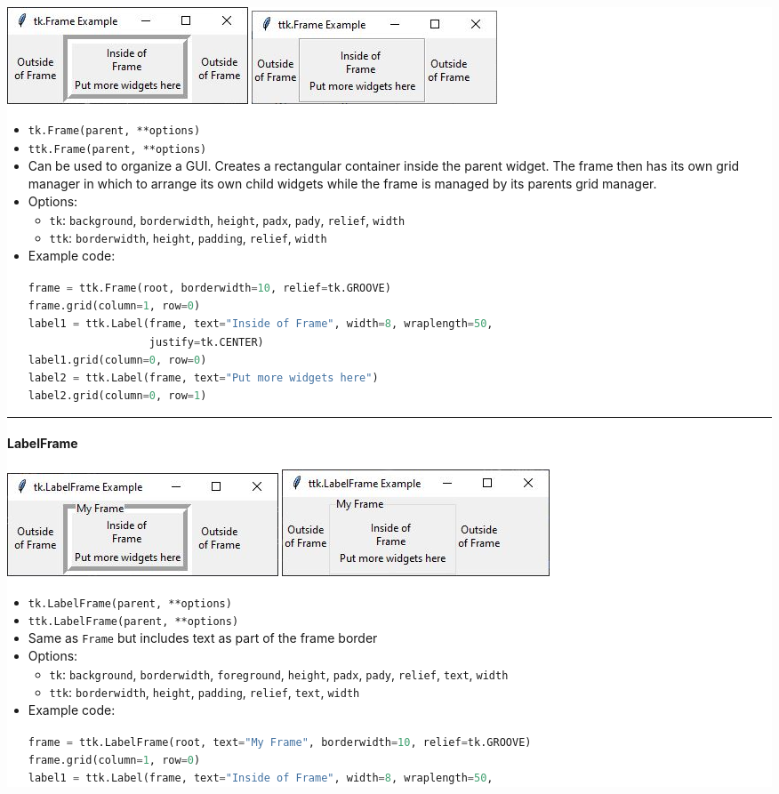 ![Frame](lecture_files/widget_images/frame_tk_widget.JPG)  ![Frame](lecture_files/widget_images/frame_widget.JPG)
  * `tk.Frame(parent, **options)`
  * `ttk.Frame(parent, **options)`
  * Can be used to organize a GUI.  Creates a rectangular container inside 
    the parent widget.  The frame then has its own grid manager in which to 
    arrange its own child widgets while the frame is managed by its parents
    grid manager.
  * Options:
    * `tk`: `background`, `borderwidth`, `height`, `padx`, `pady`, `relief`,
      `width`
    * `ttk`: `borderwidth`, `height`, `padding`, `relief`, `width`
  * Example code:
    ```python
    frame = ttk.Frame(root, borderwidth=10, relief=tk.GROOVE)
    frame.grid(column=1, row=0)
    label1 = ttk.Label(frame, text="Inside of Frame", width=8, wraplength=50,
                       justify=tk.CENTER)
    label1.grid(column=0, row=0)
    label2 = ttk.Label(frame, text="Put more widgets here")
    label2.grid(column=0, row=1)
    ```
---
#### LabelFrame   
![LabelFrame](lecture_files/widget_images/labelframe_tk_widget.JPG)
![LabelFrame](lecture_files/widget_images/labelframe_widget.JPG)
  * `tk.LabelFrame(parent, **options)`
  * `ttk.LabelFrame(parent, **options)`
  * Same as `Frame` but includes text as part of the frame border
  * Options:
    * `tk`: `background`, `borderwidth`, `foreground`, `height`, `padx`, `pady`, 
      `relief`, `text`, `width`
    * `ttk`: `borderwidth`, `height`, `padding`, `relief`, `text`, `width`
  * Example code:
    ```python
    frame = ttk.LabelFrame(root, text="My Frame", borderwidth=10, relief=tk.GROOVE)
    frame.grid(column=1, row=0)
    label1 = ttk.Label(frame, text="Inside of Frame", width=8, wraplength=50,